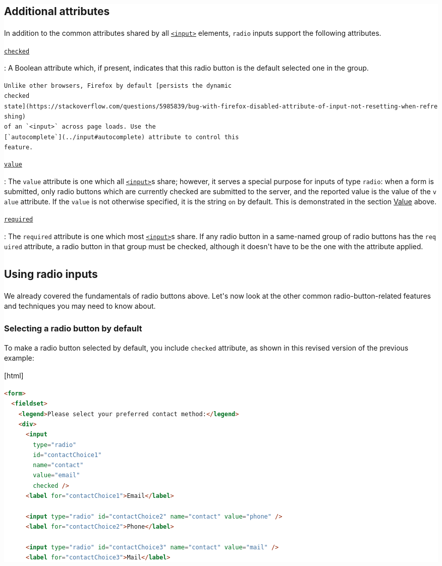 Additional attributes
---------------------

In addition to the common attributes shared by all [`<input>`](../input)
elements, `radio` inputs support the following attributes.

[`checked`](#checked)

:   A Boolean attribute which, if present, indicates that this radio
    button is the default selected one in the group.

    Unlike other browsers, Firefox by default [persists the dynamic
    checked
    state](https://stackoverflow.com/questions/5985839/bug-with-firefox-disabled-attribute-of-input-not-resetting-when-refreshing)
    of an `<input>` across page loads. Use the
    [`autocomplete`](../input#autocomplete) attribute to control this
    feature.

[`value`](#value_2)

:   The `value` attribute is one which all [`<input>`](../input)s share;
    however, it serves a special purpose for inputs of type `radio`:
    when a form is submitted, only radio buttons which are currently
    checked are submitted to the server, and the reported value is the
    value of the `value` attribute. If the `value` is not otherwise
    specified, it is the string `on` by default. This is demonstrated in
    the section [Value](#value) above.

[`required`](#required)

:   The `required` attribute is one which most [`<input>`](../input)s
    share. If any radio button in a same-named group of radio buttons
    has the `required` attribute, a radio button in that group must be
    checked, although it doesn\'t have to be the one with the attribute
    applied.

Using radio inputs
------------------

We already covered the fundamentals of radio buttons above. Let\'s now
look at the other common radio-button-related features and techniques
you may need to know about.

### Selecting a radio button by default

To make a radio button selected by default, you include `checked`
attribute, as shown in this revised version of the previous example:

[html]

```html
<form>
  <fieldset>
    <legend>Please select your preferred contact method:</legend>
    <div>
      <input
        type="radio"
        id="contactChoice1"
        name="contact"
        value="email"
        checked />
      <label for="contactChoice1">Email</label>

      <input type="radio" id="contactChoice2" name="contact" value="phone" />
      <label for="contactChoice2">Phone</label>

      <input type="radio" id="contactChoice3" name="contact" value="mail" />
      <label for="contactChoice3">Mail</label>
```